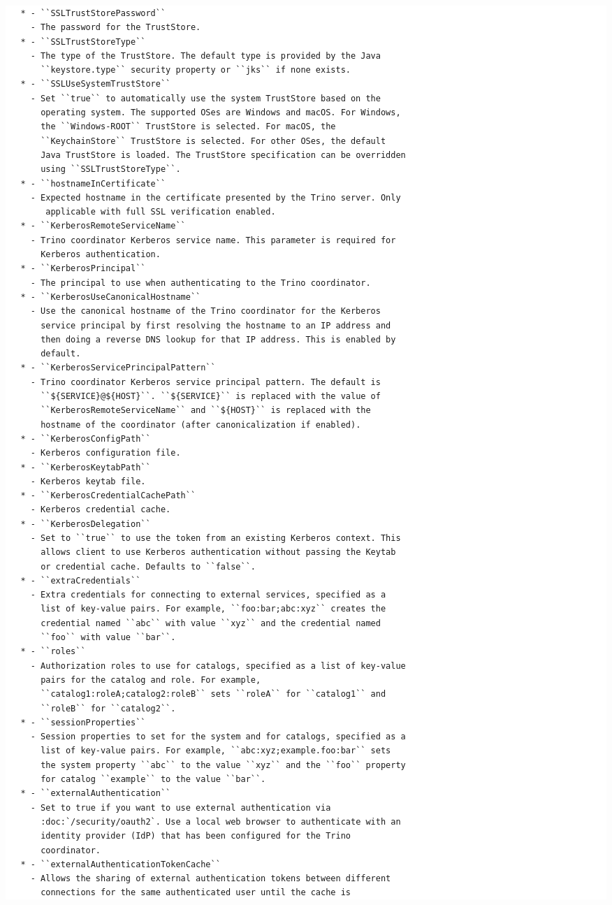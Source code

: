 ```{eval-rst}
   * - ``SSLTrustStorePassword``
     - The password for the TrustStore.
   * - ``SSLTrustStoreType``
     - The type of the TrustStore. The default type is provided by the Java
       ``keystore.type`` security property or ``jks`` if none exists.
   * - ``SSLUseSystemTrustStore``
     - Set ``true`` to automatically use the system TrustStore based on the
       operating system. The supported OSes are Windows and macOS. For Windows,
       the ``Windows-ROOT`` TrustStore is selected. For macOS, the
       ``KeychainStore`` TrustStore is selected. For other OSes, the default
       Java TrustStore is loaded. The TrustStore specification can be overridden
       using ``SSLTrustStoreType``.
   * - ``hostnameInCertificate``
     - Expected hostname in the certificate presented by the Trino server. Only
        applicable with full SSL verification enabled.
   * - ``KerberosRemoteServiceName``
     - Trino coordinator Kerberos service name. This parameter is required for
       Kerberos authentication.
   * - ``KerberosPrincipal``
     - The principal to use when authenticating to the Trino coordinator.
   * - ``KerberosUseCanonicalHostname``
     - Use the canonical hostname of the Trino coordinator for the Kerberos
       service principal by first resolving the hostname to an IP address and
       then doing a reverse DNS lookup for that IP address. This is enabled by
       default.
   * - ``KerberosServicePrincipalPattern``
     - Trino coordinator Kerberos service principal pattern. The default is
       ``${SERVICE}@${HOST}``. ``${SERVICE}`` is replaced with the value of
       ``KerberosRemoteServiceName`` and ``${HOST}`` is replaced with the
       hostname of the coordinator (after canonicalization if enabled).
   * - ``KerberosConfigPath``
     - Kerberos configuration file.
   * - ``KerberosKeytabPath``
     - Kerberos keytab file.
   * - ``KerberosCredentialCachePath``
     - Kerberos credential cache.
   * - ``KerberosDelegation``
     - Set to ``true`` to use the token from an existing Kerberos context. This
       allows client to use Kerberos authentication without passing the Keytab
       or credential cache. Defaults to ``false``.
   * - ``extraCredentials``
     - Extra credentials for connecting to external services, specified as a
       list of key-value pairs. For example, ``foo:bar;abc:xyz`` creates the
       credential named ``abc`` with value ``xyz`` and the credential named
       ``foo`` with value ``bar``.
   * - ``roles``
     - Authorization roles to use for catalogs, specified as a list of key-value
       pairs for the catalog and role. For example,
       ``catalog1:roleA;catalog2:roleB`` sets ``roleA`` for ``catalog1`` and
       ``roleB`` for ``catalog2``.
   * - ``sessionProperties``
     - Session properties to set for the system and for catalogs, specified as a
       list of key-value pairs. For example, ``abc:xyz;example.foo:bar`` sets
       the system property ``abc`` to the value ``xyz`` and the ``foo`` property
       for catalog ``example`` to the value ``bar``.
   * - ``externalAuthentication``
     - Set to true if you want to use external authentication via
       :doc:`/security/oauth2`. Use a local web browser to authenticate with an
       identity provider (IdP) that has been configured for the Trino
       coordinator.
   * - ``externalAuthenticationTokenCache``
     - Allows the sharing of external authentication tokens between different
       connections for the same authenticated user until the cache is
```